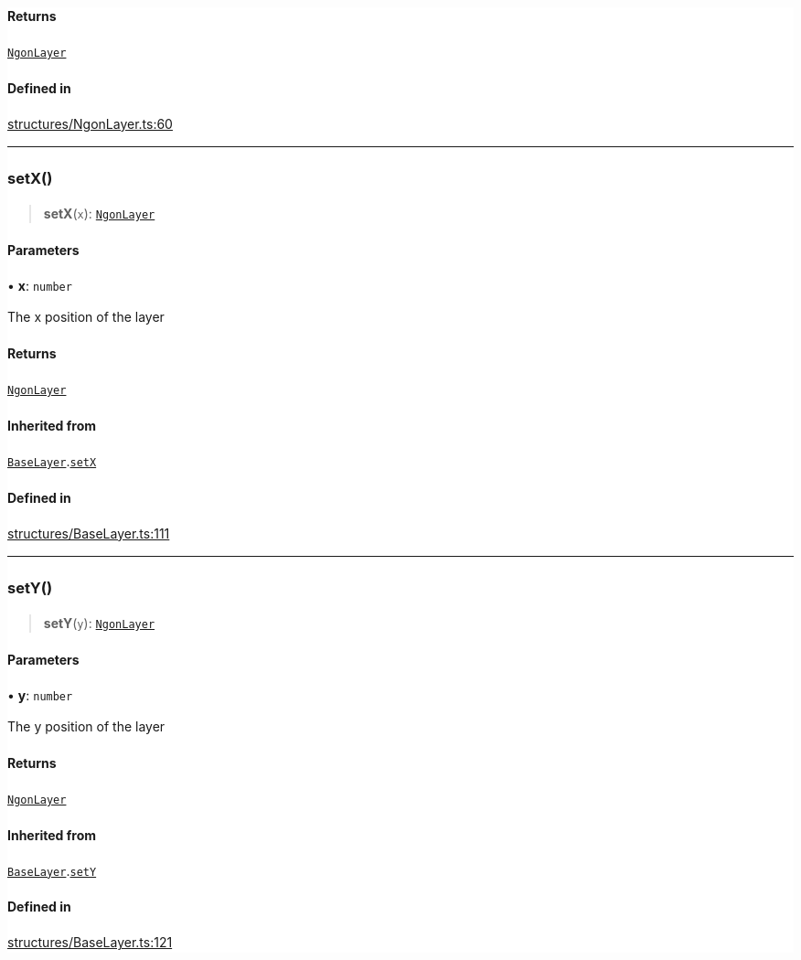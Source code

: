 #### Returns

[`NgonLayer`](NgonLayer.md)

#### Defined in

[structures/NgonLayer.ts:60](https://github.com/hitomihiumi/lazy-canvas-ts/blob/3e38e3638c393841b578a470cffea72245bb77ec/src/structures/NgonLayer.ts#L60)

***

### setX()

> **setX**(`x`): [`NgonLayer`](NgonLayer.md)

#### Parameters

• **x**: `number`

The x position of the layer

#### Returns

[`NgonLayer`](NgonLayer.md)

#### Inherited from

[`BaseLayer`](BaseLayer.md).[`setX`](BaseLayer.md#setx)

#### Defined in

[structures/BaseLayer.ts:111](https://github.com/hitomihiumi/lazy-canvas-ts/blob/3e38e3638c393841b578a470cffea72245bb77ec/src/structures/BaseLayer.ts#L111)

***

### setY()

> **setY**(`y`): [`NgonLayer`](NgonLayer.md)

#### Parameters

• **y**: `number`

The y position of the layer

#### Returns

[`NgonLayer`](NgonLayer.md)

#### Inherited from

[`BaseLayer`](BaseLayer.md).[`setY`](BaseLayer.md#sety)

#### Defined in

[structures/BaseLayer.ts:121](https://github.com/hitomihiumi/lazy-canvas-ts/blob/3e38e3638c393841b578a470cffea72245bb77ec/src/structures/BaseLayer.ts#L121)
